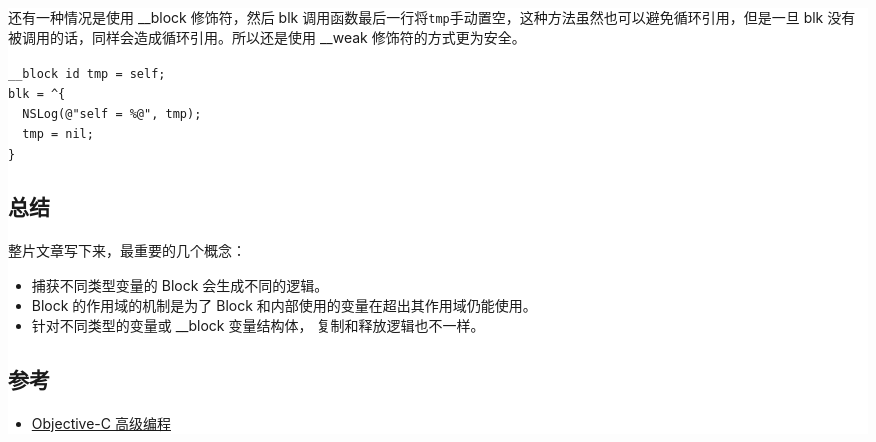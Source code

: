 还有一种情况是使用 __block 修饰符，然后 blk 调用函数最后一行将``tmp``手动置空，这种方法虽然也可以避免循环引用，但是一旦 blk 没有被调用的话，同样会造成循环引用。所以还是使用 \_\_weak 修饰符的方式更为安全。

```
__block id tmp = self;
blk = ^{
  NSLog(@"self = %@", tmp);
  tmp = nil;
}
```

## 总结

整片文章写下来，最重要的几个概念：

* 捕获不同类型变量的 Block 会生成不同的逻辑。
* Block 的作用域的机制是为了 Block 和内部使用的变量在超出其作用域仍能使用。
* 针对不同类型的变量或 __block 变量结构体， 复制和释放逻辑也不一样。

## 参考

* [Objective-C 高级编程](https://book.douban.com/subject/24720270/)